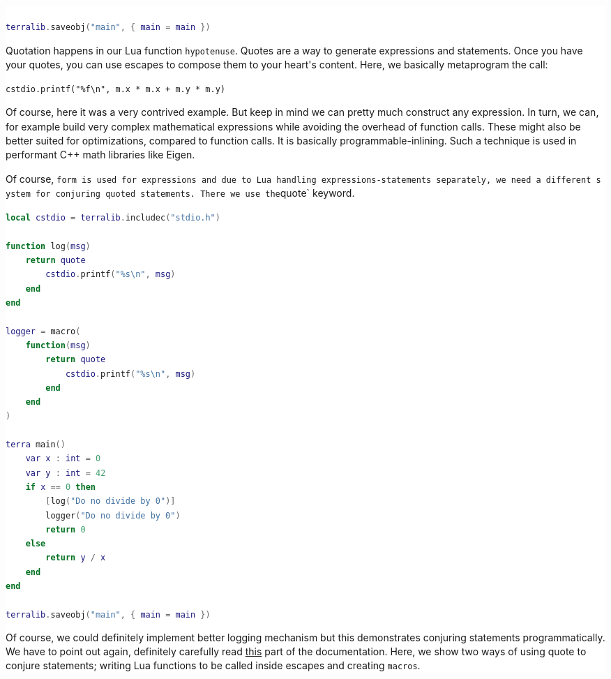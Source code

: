 ``` lua

terralib.saveobj("main", { main = main })
```

Quotation happens in our Lua function `hypotenuse`. Quotes are a way to generate expressions and statements. Once you have your quotes, you can use escapes to compose them to your heart's content. Here, we basically metaprogram the call:

`cstdio.printf("%f\n", m.x * m.x + m.y * m.y)`

Of course, here it was a very contrived example. But keep in mind we can pretty much construct any expression. In turn, we can, for example build very complex mathematical expressions while avoiding the overhead of function calls. These might also be better suited for optimizations, compared to function calls. It is basically programmable-inlining. Such a technique is used in performant C++ math libraries like Eigen.

Of course, ` form is used for expressions and due to Lua handling expressions-statements separately, we need a different system for conjuring quoted statements. There we use the `quote` keyword.

``` lua
local cstdio = terralib.includec("stdio.h")

function log(msg)
    return quote
        cstdio.printf("%s\n", msg)
    end
end

logger = macro(
    function(msg) 
        return quote
            cstdio.printf("%s\n", msg)
        end 
    end
)

terra main()
    var x : int = 0
    var y : int = 42
    if x == 0 then
        [log("Do no divide by 0")]
        logger("Do no divide by 0")
        return 0
    else
        return y / x
    end
end

terralib.saveobj("main", { main = main })
```

Of course, we could definitely implement better logging mechanism but this demonstrates conjuring statements programmatically. We have to point out again, definitely carefully read [this](https://terralang.org/getting-started.html#meta-programming-terra-with-lua) part of the documentation. Here, we show two ways of using quote to conjure statements; writing Lua functions to be called inside escapes and creating `macros`.
